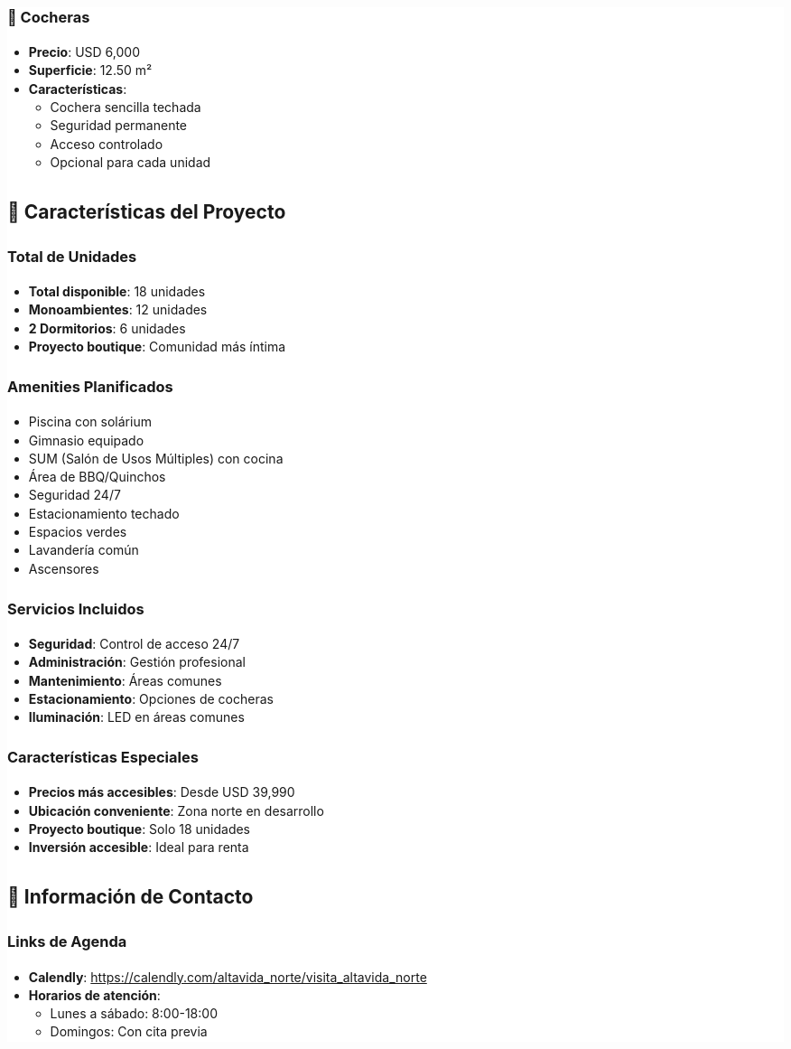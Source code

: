 ### 🚗 Cocheras
- **Precio**: USD 6,000
- **Superficie**: 12.50 m²
- **Características**:
  - Cochera sencilla techada
  - Seguridad permanente
  - Acceso controlado
  - Opcional para cada unidad

## 🏢 Características del Proyecto

### Total de Unidades
- **Total disponible**: 18 unidades
- **Monoambientes**: 12 unidades
- **2 Dormitorios**: 6 unidades
- **Proyecto boutique**: Comunidad más íntima

### Amenities Planificados
- Piscina con solárium
- Gimnasio equipado
- SUM (Salón de Usos Múltiples) con cocina
- Área de BBQ/Quinchos
- Seguridad 24/7
- Estacionamiento techado
- Espacios verdes
- Lavandería común
- Ascensores

### Servicios Incluidos
- **Seguridad**: Control de acceso 24/7
- **Administración**: Gestión profesional
- **Mantenimiento**: Áreas comunes
- **Estacionamiento**: Opciones de cocheras
- **Iluminación**: LED en áreas comunes

### Características Especiales
- **Precios más accesibles**: Desde USD 39,990
- **Ubicación conveniente**: Zona norte en desarrollo
- **Proyecto boutique**: Solo 18 unidades
- **Inversión accesible**: Ideal para renta

## 📅 Información de Contacto

### Links de Agenda
- **Calendly**: https://calendly.com/altavida_norte/visita_altavida_norte
- **Horarios de atención**: 
  - Lunes a sábado: 8:00-18:00
  - Domingos: Con cita previa
